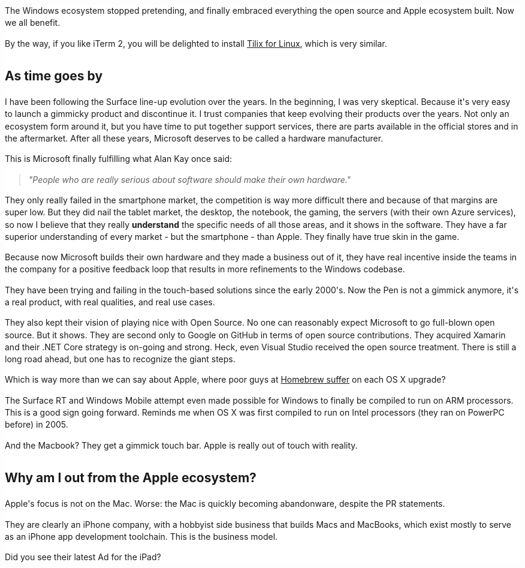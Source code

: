 The Windows ecosystem stopped pretending, and finally embraced everything the open source and Apple ecosystem built. Now we all benefit.

By the way, if you like iTerm 2, you will be delighted to install [Tilix for Linux](https://gnunn1.github.io/tilix-web/), which is very similar.

## As time goes by

I have been following the Surface line-up evolution over the years. In the beginning, I was very skeptical. Because it's very easy to launch a gimmicky product and discontinue it. I trust companies that keep evolving their products over the years. Not only an ecosystem form around it, but you have time to put together support services, there are parts available in the official stores and in the aftermarket. After all these years, Microsoft deserves to be called a hardware manufacturer.

This is Microsoft finally fulfilling what Alan Kay once said: 

> _"People who are really serious about software should make their own hardware."_

They only really failed in the smartphone market, the competition is way more difficult there and because of that margins are super low. But they did nail the tablet market, the desktop, the notebook, the gaming, the servers (with their own Azure services), so now I believe that they really **understand** the specific needs of all those areas, and it shows in the software. They have a far superior understanding of every market - but the smartphone - than Apple. They finally have true skin in the game.

Because now Microsoft builds their own hardware and they made a business out of it, they have real incentive inside the teams in the company for a positive feedback loop that results in more refinements to the Windows codebase.

They have been trying and failing in the touch-based solutions since the early 2000's. Now the Pen is not a gimmick anymore, it's a real product, with real qualities, and real use cases.

They also kept their vision of playing nice with Open Source. No one can reasonably expect Microsoft to go full-blown open source. But it shows. They are second only to Google on GitHub in terms of open source contributions. They acquired Xamarin and their .NET Core strategy is on-going and strong. Heck, even Visual Studio received the open source treatment. There is still a long road ahead, but one has to recognize the giant steps.

Which is way more than we can say about Apple, where poor guys at [Homebrew suffer](https://github.com/Homebrew/homebrew-core/issues/14418) on each OS X upgrade?

The Surface RT and Windows Mobile attempt even made possible for Windows to finally be compiled to run on ARM processors. This is a good sign going forward. Reminds me when OS X was first compiled to run on Intel processors (they ran on PowerPC before) in 2005.

And the Macbook? They get a gimmick touch bar. Apple is really out of touch with reality.

## Why am I out from the Apple ecosystem?

Apple's focus is not on the Mac. Worse: the Mac is quickly becoming abandonware, despite the PR statements.

They are clearly an iPhone company, with a hobbyist side business that builds Macs and MacBooks, which exist mostly to serve as an iPhone app development toolchain. This is the business model.

Did you see their latest Ad for the iPad?
